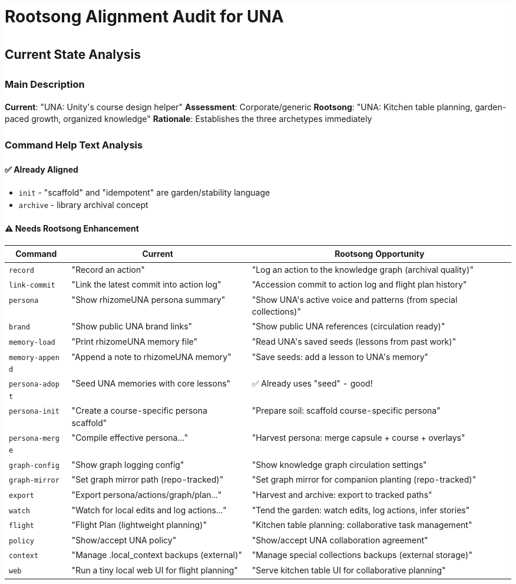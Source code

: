 # Rootsong Alignment Audit for UNA

## Current State Analysis

### Main Description
**Current**: "UNA: Unity's course design helper"
**Assessment**: Corporate/generic
**Rootsong**: "UNA: Kitchen table planning, garden-paced growth, organized knowledge"
**Rationale**: Establishes the three archetypes immediately

### Command Help Text Analysis

#### ✅ Already Aligned
- `init` - "scaffold" and "idempotent" are garden/stability language
- `archive` - library archival concept

#### ⚠️ Needs Rootsong Enhancement

| Command | Current | Rootsong Opportunity |
|---------|---------|---------------------|
| `record` | "Record an action" | "Log an action to the knowledge graph (archival quality)" |
| `link-commit` | "Link the latest commit into action log" | "Accession commit to action log and flight plan history" |
| `persona` | "Show rhizomeUNA persona summary" | "Show UNA's active voice and patterns (from special collections)" |
| `brand` | "Show public UNA brand links" | "Show public UNA references (circulation ready)" |
| `memory-load` | "Print rhizomeUNA memory file" | "Read UNA's saved seeds (lessons from past work)" |
| `memory-append` | "Append a note to rhizomeUNA memory" | "Save seeds: add a lesson to UNA's memory" |
| `persona-adopt` | "Seed UNA memories with core lessons" | ✅ Already uses "seed" - good! |
| `persona-init` | "Create a course-specific persona scaffold" | "Prepare soil: scaffold course-specific persona" |
| `persona-merge` | "Compile effective persona..." | "Harvest persona: merge capsule + course + overlays" |
| `graph-config` | "Show graph logging config" | "Show knowledge graph circulation settings" |
| `graph-mirror` | "Set graph mirror path (repo-tracked)" | "Set graph mirror for companion planting (repo-tracked)" |
| `export` | "Export persona/actions/graph/plan..." | "Harvest and archive: export to tracked paths" |
| `watch` | "Watch for local edits and log actions..." | "Tend the garden: watch edits, log actions, infer stories" |
| `flight` | "Flight Plan (lightweight planning)" | "Kitchen table planning: collaborative task management" |
| `policy` | "Show/accept UNA policy" | "Show/accept UNA collaboration agreement" |
| `context` | "Manage .local_context backups (external)" | "Manage special collections backups (external storage)" |
| `web` | "Run a tiny local web UI for flight planning" | "Serve kitchen table UI for collaborative planning" |
